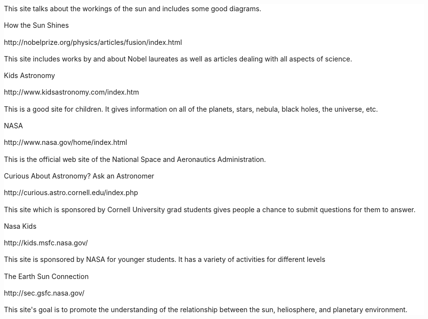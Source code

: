    <p>
    This site talks about the workings of the sun and includes some good diagrams.
   </p>
<p>
    How the Sun Shines
   </p>
   <p>
    http://nobelprize.org/physics/articles/fusion/index.html
   </p>
   <p>
    This site includes works by and about Nobel laureates as well as articles dealing with all aspects of science.
   </p>
<p>
    Kids Astronomy
   </p>
   <p>
    http://www.kidsastronomy.com/index.htm
   </p>
   <p>
    This is a good site for children. It gives information on all of the planets, stars, nebula, black holes, the universe, etc.
   </p>
<p>
    NASA
   </p>
   <p>
    http://www.nasa.gov/home/index.html
   </p>
   <p>
    This is the official web site of the National Space and Aeronautics Administration.
   </p>
<p>
    Curious About Astronomy? Ask an Astronomer
   </p>
   <p>
    http://curious.astro.cornell.edu/index.php
   </p>
   <p>
    This site which is sponsored by Cornell University grad students gives people a chance to submit questions for them to answer.
   </p>
<p>
    Nasa Kids
   </p>
   <p>
    http://kids.msfc.nasa.gov/
   </p>
   <p>
    This site is sponsored by NASA for younger students. It has a variety of activities for different levels
   </p>
<p>
    The Earth Sun Connection
   </p>
   <p>
    http://sec.gsfc.nasa.gov/
   </p>
   <p>
    This site's goal is to promote the understanding of the relationship between the sun, heliosphere, and planetary environment.
   </p>
</font>
  <b>